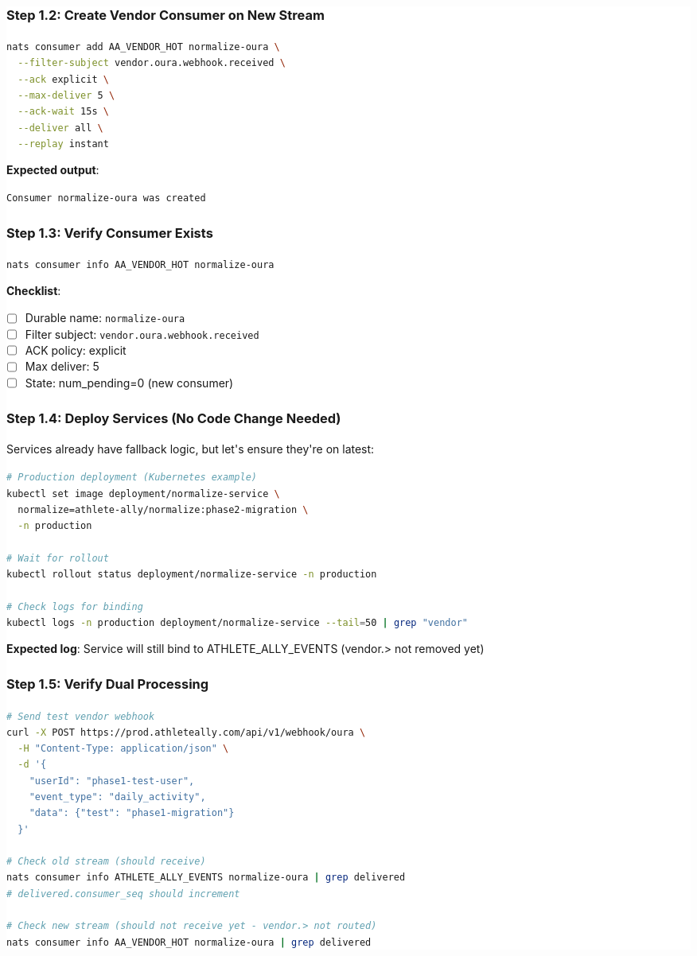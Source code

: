 ### Step 1.2: Create Vendor Consumer on New Stream

```bash
nats consumer add AA_VENDOR_HOT normalize-oura \
  --filter-subject vendor.oura.webhook.received \
  --ack explicit \
  --max-deliver 5 \
  --ack-wait 15s \
  --deliver all \
  --replay instant
```

**Expected output**:
```
Consumer normalize-oura was created
```

### Step 1.3: Verify Consumer Exists

```bash
nats consumer info AA_VENDOR_HOT normalize-oura
```

**Checklist**:
- [ ] Durable name: `normalize-oura`
- [ ] Filter subject: `vendor.oura.webhook.received`
- [ ] ACK policy: explicit
- [ ] Max deliver: 5
- [ ] State: num_pending=0 (new consumer)

### Step 1.4: Deploy Services (No Code Change Needed)

Services already have fallback logic, but let's ensure they're on latest:

```bash
# Production deployment (Kubernetes example)
kubectl set image deployment/normalize-service \
  normalize=athlete-ally/normalize:phase2-migration \
  -n production

# Wait for rollout
kubectl rollout status deployment/normalize-service -n production

# Check logs for binding
kubectl logs -n production deployment/normalize-service --tail=50 | grep "vendor"
```

**Expected log**: Service will still bind to ATHLETE_ALLY_EVENTS (vendor.> not removed yet)

### Step 1.5: Verify Dual Processing

```bash
# Send test vendor webhook
curl -X POST https://prod.athleteally.com/api/v1/webhook/oura \
  -H "Content-Type: application/json" \
  -d '{
    "userId": "phase1-test-user",
    "event_type": "daily_activity",
    "data": {"test": "phase1-migration"}
  }'

# Check old stream (should receive)
nats consumer info ATHLETE_ALLY_EVENTS normalize-oura | grep delivered
# delivered.consumer_seq should increment

# Check new stream (should not receive yet - vendor.> not routed)
nats consumer info AA_VENDOR_HOT normalize-oura | grep delivered
```